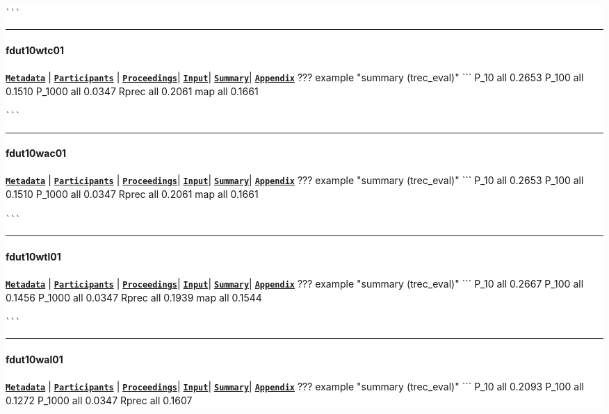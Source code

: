 	```
---
#### fdut10wtc01 
[**`Metadata`**](./runs.md#fdut10wtc01) | [**`Participants`**](./participants.md#fudan) | [**`Proceedings`**](./proceedings.md#fdu-at-trec-10-filtering-qa-web-and-video-tasks)| [**`Input`**](https://trec.nist.gov/results/trec10/web/input.fdut10wtc01.gz)| [**`Summary`**](https://trec.nist.gov/results/trec10/web/summary.fdut10wtc01.gz)| [**`Appendix`**](https://trec.nist.gov/pubs/trec10/appendices/web/fdut10wtc01.pdf)
??? example "summary (trec_eval)"
	```
	P_10		all	0.2653
	P_100		all	0.1510
	P_1000		all	0.0347
	Rprec		all	0.2061
	map			all	0.1661

	```
---
#### fdut10wac01 
[**`Metadata`**](./runs.md#fdut10wac01) | [**`Participants`**](./participants.md#fudan) | [**`Proceedings`**](./proceedings.md#fdu-at-trec-10-filtering-qa-web-and-video-tasks)| [**`Input`**](https://trec.nist.gov/results/trec10/web/input.fdut10wac01.gz)| [**`Summary`**](https://trec.nist.gov/results/trec10/web/summary.fdut10wac01.gz)| [**`Appendix`**](https://trec.nist.gov/pubs/trec10/appendices/web/fdut10wac01.pdf)
??? example "summary (trec_eval)"
	```
	P_10		all	0.2653
	P_100		all	0.1510
	P_1000		all	0.0347
	Rprec		all	0.2061
	map			all	0.1661

	```
---
#### fdut10wtl01 
[**`Metadata`**](./runs.md#fdut10wtl01) | [**`Participants`**](./participants.md#fudan) | [**`Proceedings`**](./proceedings.md#fdu-at-trec-10-filtering-qa-web-and-video-tasks)| [**`Input`**](https://trec.nist.gov/results/trec10/web/input.fdut10wtl01.gz)| [**`Summary`**](https://trec.nist.gov/results/trec10/web/summary.fdut10wtl01.gz)| [**`Appendix`**](https://trec.nist.gov/pubs/trec10/appendices/web/fdut10wtl01.pdf)
??? example "summary (trec_eval)"
	```
	P_10		all	0.2667
	P_100		all	0.1456
	P_1000		all	0.0347
	Rprec		all	0.1939
	map			all	0.1544

	```
---
#### fdut10wal01 
[**`Metadata`**](./runs.md#fdut10wal01) | [**`Participants`**](./participants.md#fudan) | [**`Proceedings`**](./proceedings.md#fdu-at-trec-10-filtering-qa-web-and-video-tasks)| [**`Input`**](https://trec.nist.gov/results/trec10/web/input.fdut10wal01.gz)| [**`Summary`**](https://trec.nist.gov/results/trec10/web/summary.fdut10wal01.gz)| [**`Appendix`**](https://trec.nist.gov/pubs/trec10/appendices/web/fdut10wal01.pdf)
??? example "summary (trec_eval)"
	```
	P_10		all	0.2093
	P_100		all	0.1272
	P_1000		all	0.0347
	Rprec		all	0.1607